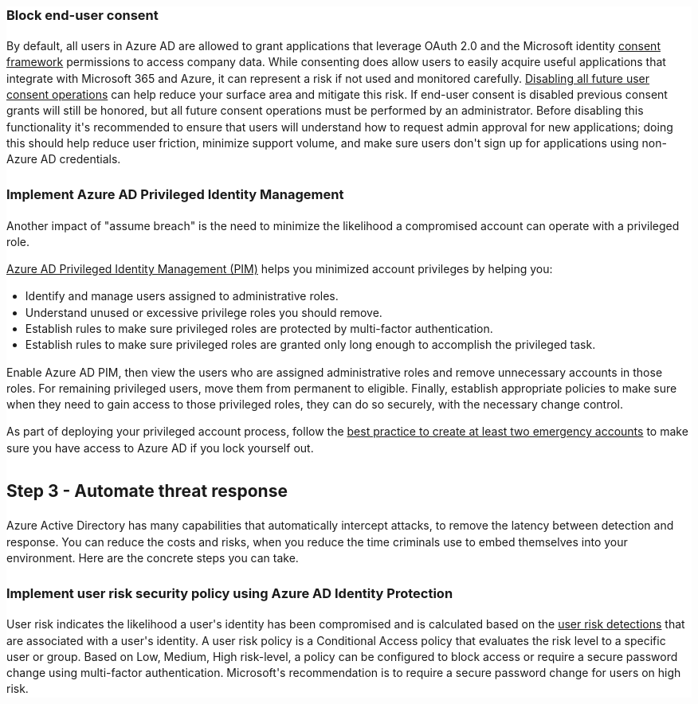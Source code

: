 ### Block end-user consent

By default, all users in Azure AD are allowed to grant applications that leverage OAuth 2.0 and the Microsoft identity [consent framework](../../active-directory/develop/consent-framework.md) permissions to access company data. While consenting does allow users to easily acquire useful applications that integrate with Microsoft 365 and Azure, it can represent a risk if not used and monitored carefully. [Disabling all future user consent operations](../../active-directory/manage-apps/methods-for-removing-user-access.md) can help reduce your surface area and mitigate this risk. If end-user consent is disabled previous consent grants will still be honored, but all future consent operations must be performed by an administrator. Before disabling this functionality it's recommended to ensure that users will understand how to request admin approval for new applications; doing this should help reduce user friction, minimize support volume, and make sure users don't sign up for applications using non-Azure AD credentials.

### Implement Azure AD Privileged Identity Management

Another impact of "assume breach" is the need to minimize the likelihood a compromised account can operate with a privileged role. 

[Azure AD Privileged Identity Management (PIM)](../../active-directory/privileged-identity-management/pim-configure.md) helps you minimized account privileges by helping you:

* Identify and manage users assigned to administrative roles.
* Understand unused or excessive privilege roles you should remove.
* Establish rules to make sure privileged roles are protected by multi-factor authentication.
* Establish rules to make sure privileged roles are granted only long enough to accomplish the privileged task.

Enable Azure AD PIM, then view the users who are assigned administrative roles and remove unnecessary accounts in those roles. For remaining privileged users, move them from permanent to eligible. Finally, establish appropriate policies to make sure when they need to gain access to those privileged roles, they can do so securely, with the necessary change control.

As part of deploying your privileged account process, follow the [best practice to create at least two emergency accounts](../../active-directory/users-groups-roles/directory-admin-roles-secure.md) to make sure you have access to Azure AD if you lock yourself out.

## Step 3 - Automate threat response

Azure Active Directory has many capabilities that automatically intercept attacks, to remove the latency between detection and response. You can reduce the costs and risks, when you reduce the time criminals use to embed themselves into your environment. Here are the concrete steps you can take.

### Implement user risk security policy using Azure AD Identity Protection

User risk indicates the likelihood a user's identity has been compromised and is calculated based on the [user risk detections](../../active-directory/identity-protection/overview.md) that are associated with a user's identity. A user risk policy is a Conditional Access policy that evaluates the risk level to a specific user or group. Based on Low, Medium, High risk-level, a policy can be configured to block access or require a secure password change using multi-factor authentication. Microsoft's recommendation is to require a secure password change for users on high risk.
